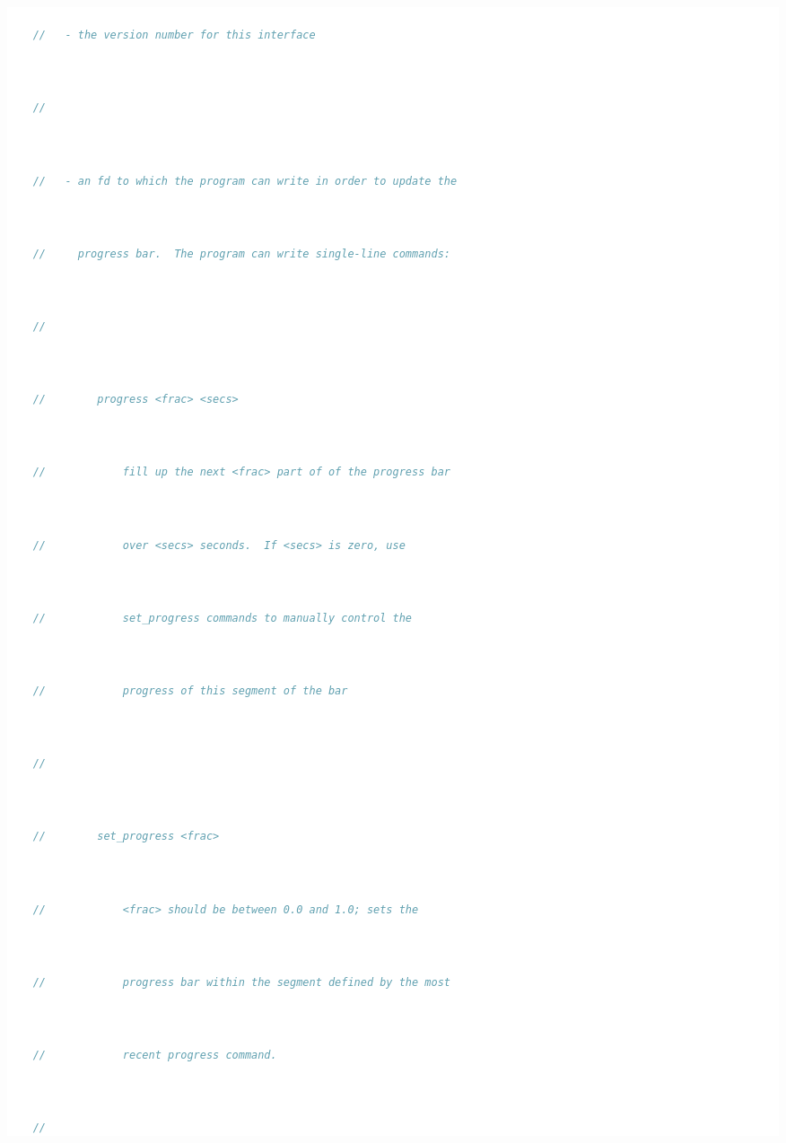 ```java

    //   - the version number for this interface



    //



    //   - an fd to which the program can write in order to update the



    //     progress bar.  The program can write single-line commands:



    //



    //        progress <frac> <secs>



    //            fill up the next <frac> part of of the progress bar



    //            over <secs> seconds.  If <secs> is zero, use



    //            set_progress commands to manually control the



    //            progress of this segment of the bar



    //



    //        set_progress <frac>



    //            <frac> should be between 0.0 and 1.0; sets the



    //            progress bar within the segment defined by the most



    //            recent progress command.



    //

```